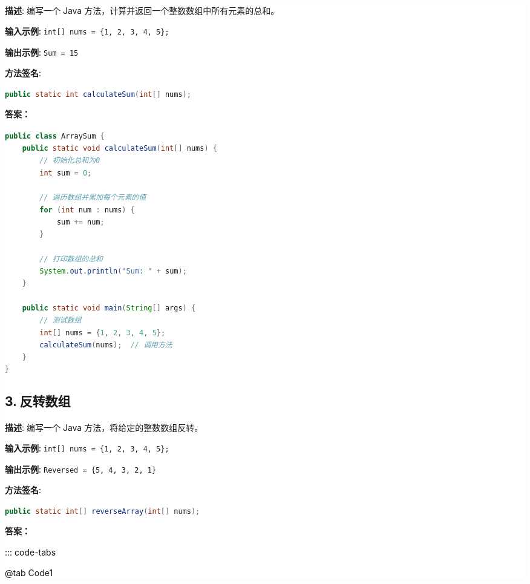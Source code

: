 **描述**: 编写一个 Java 方法，计算并返回一个整数数组中所有元素的总和。

**输入示例**: `int[] nums = {1, 2, 3, 4, 5};`

**输出示例**: `Sum = 15`

**方法签名**:

```java
public static int calculateSum(int[] nums);
```

**答案：**

```java
public class ArraySum {
    public static void calculateSum(int[] nums) {
        // 初始化总和为0
        int sum = 0;
        
        // 遍历数组并累加每个元素的值
        for (int num : nums) {
            sum += num;
        }
        
        // 打印数组的总和
        System.out.println("Sum: " + sum);
    }
    
    public static void main(String[] args) {
        // 测试数组
        int[] nums = {1, 2, 3, 4, 5};
        calculateSum(nums);  // 调用方法
    }
}
```



## 3. 反转数组

**描述**: 编写一个 Java 方法，将给定的整数数组反转。

**输入示例**: `int[] nums = {1, 2, 3, 4, 5};`

**输出示例**: `Reversed = {5, 4, 3, 2, 1}`

**方法签名**:

```java
public static int[] reverseArray(int[] nums);
```

**答案：**

::: code-tabs

@tab Code1
